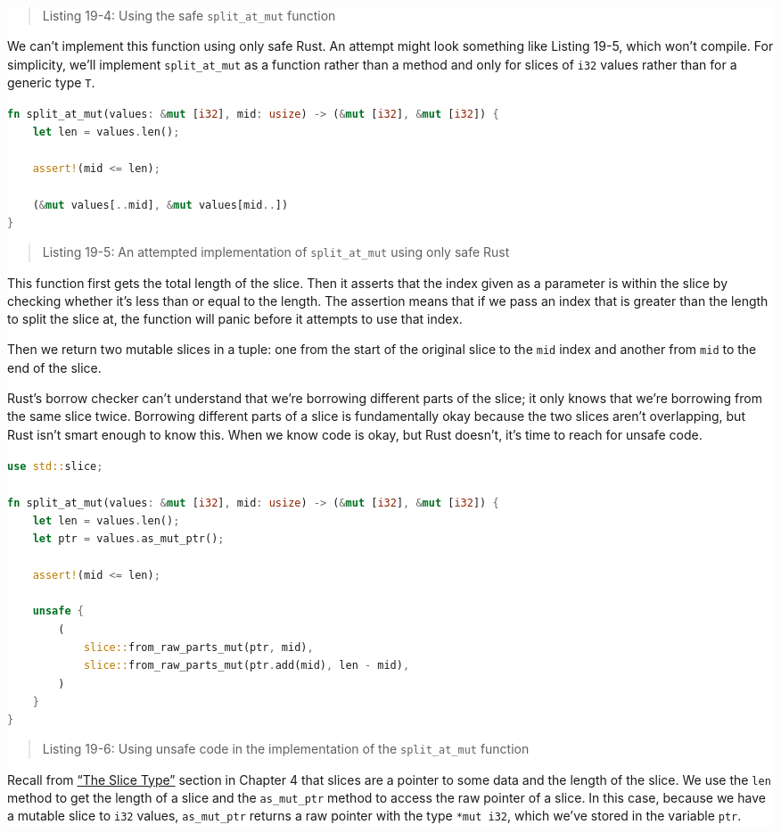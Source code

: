 > Listing 19-4: Using the safe `split_at_mut` function

We can’t implement this function using only safe Rust. An attempt might look something like Listing 19-5, which won’t compile. For simplicity, we’ll implement `split_at_mut` as a function rather than a method and only for slices of `i32` values rather than for a generic type `T`.

```rust
fn split_at_mut(values: &mut [i32], mid: usize) -> (&mut [i32], &mut [i32]) {
    let len = values.len();

    assert!(mid <= len);

    (&mut values[..mid], &mut values[mid..])
}
```

> Listing 19-5: An attempted implementation of `split_at_mut` using only safe Rust

This function first gets the total length of the slice. Then it asserts that the index given as a parameter is within the slice by checking whether it’s less than or equal to the length. The assertion means that if we pass an index that is greater than the length to split the slice at, the function will panic before it attempts to use that index.

Then we return two mutable slices in a tuple: one from the start of the original slice to the `mid` index and another from `mid` to the end of the slice.

Rust’s borrow checker can’t understand that we’re borrowing different parts of the slice; it only knows that we’re borrowing from the same slice twice. Borrowing different parts of a slice is fundamentally okay because the two slices aren’t overlapping, but Rust isn’t smart enough to know this. When we know code is okay, but Rust doesn’t, it’s time to reach for unsafe code.

```rust
use std::slice;

fn split_at_mut(values: &mut [i32], mid: usize) -> (&mut [i32], &mut [i32]) {
    let len = values.len();
    let ptr = values.as_mut_ptr();

    assert!(mid <= len);

    unsafe {
        (
            slice::from_raw_parts_mut(ptr, mid),
            slice::from_raw_parts_mut(ptr.add(mid), len - mid),
        )
    }
}
```

> Listing 19-6: Using unsafe code in the implementation of the `split_at_mut` function

Recall from [“The Slice Type”](https://doc.rust-lang.org/book/ch04-03-slices.html#the-slice-type) section in Chapter 4 that slices are a pointer to some data and the length of the slice. We use the `len` method to get the length of a slice and the `as_mut_ptr` method to access the raw pointer of a slice. In this case, because we have a mutable slice to `i32` values, `as_mut_ptr` returns a raw pointer with the type `*mut i32`, which we’ve stored in the variable `ptr`.
